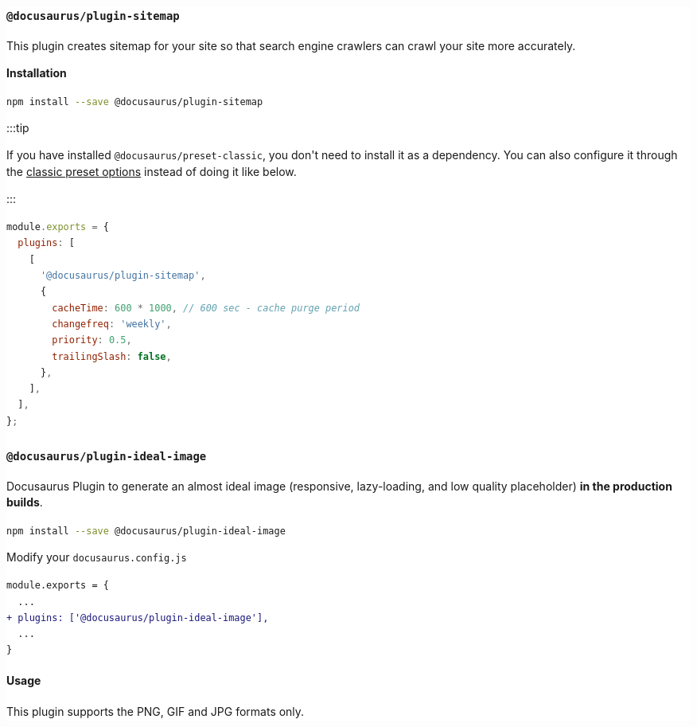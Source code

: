 ### `@docusaurus/plugin-sitemap`

This plugin creates sitemap for your site so that search engine crawlers can crawl your site more accurately.

**Installation**

```bash npm2yarn
npm install --save @docusaurus/plugin-sitemap
```

:::tip

If you have installed `@docusaurus/preset-classic`, you don't need to install it as a dependency. You can also configure it through the [classic preset options](presets.md#docusauruspreset-classic) instead of doing it like below.

:::

```js title="docusaurus.config.js"
module.exports = {
  plugins: [
    [
      '@docusaurus/plugin-sitemap',
      {
        cacheTime: 600 * 1000, // 600 sec - cache purge period
        changefreq: 'weekly',
        priority: 0.5,
        trailingSlash: false,
      },
    ],
  ],
};
```

### `@docusaurus/plugin-ideal-image`

Docusaurus Plugin to generate an almost ideal image (responsive, lazy-loading, and low quality placeholder) **in the production builds**.

```bash npm2yarn
npm install --save @docusaurus/plugin-ideal-image
```

Modify your `docusaurus.config.js`

```diff
module.exports = {
  ...
+ plugins: ['@docusaurus/plugin-ideal-image'],
  ...
}
```

#### Usage

This plugin supports the PNG, GIF and JPG formats only.

